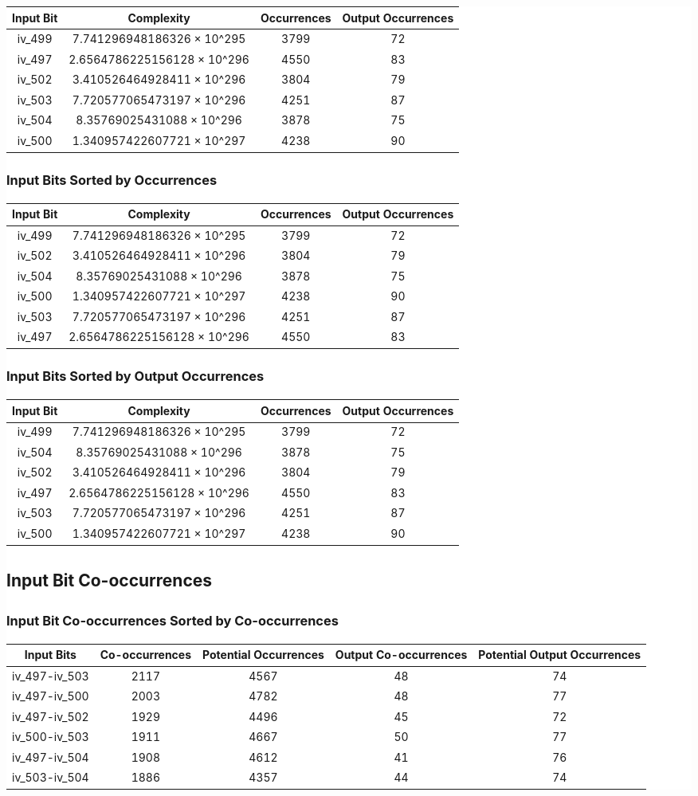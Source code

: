 | Input Bit | Complexity | Occurrences | Output Occurrences |
|:---------:|:----------:|:-----------:|:------------------:|
| iv_499 | 7.741296948186326 × 10^295 | 3799 | 72 |
| iv_497 | 2.6564786225156128 × 10^296 | 4550 | 83 |
| iv_502 | 3.410526464928411 × 10^296 | 3804 | 79 |
| iv_503 | 7.720577065473197 × 10^296 | 4251 | 87 |
| iv_504 | 8.35769025431088 × 10^296 | 3878 | 75 |
| iv_500 | 1.340957422607721 × 10^297 | 4238 | 90 |

### Input Bits Sorted by Occurrences

| Input Bit | Complexity | Occurrences | Output Occurrences |
|:---------:|:----------:|:-----------:|:------------------:|
| iv_499 | 7.741296948186326 × 10^295 | 3799 | 72 |
| iv_502 | 3.410526464928411 × 10^296 | 3804 | 79 |
| iv_504 | 8.35769025431088 × 10^296 | 3878 | 75 |
| iv_500 | 1.340957422607721 × 10^297 | 4238 | 90 |
| iv_503 | 7.720577065473197 × 10^296 | 4251 | 87 |
| iv_497 | 2.6564786225156128 × 10^296 | 4550 | 83 |

### Input Bits Sorted by Output Occurrences

| Input Bit | Complexity | Occurrences | Output Occurrences |
|:---------:|:----------:|:-----------:|:------------------:|
| iv_499 | 7.741296948186326 × 10^295 | 3799 | 72 |
| iv_504 | 8.35769025431088 × 10^296 | 3878 | 75 |
| iv_502 | 3.410526464928411 × 10^296 | 3804 | 79 |
| iv_497 | 2.6564786225156128 × 10^296 | 4550 | 83 |
| iv_503 | 7.720577065473197 × 10^296 | 4251 | 87 |
| iv_500 | 1.340957422607721 × 10^297 | 4238 | 90 |

## Input Bit Co-occurrences

### Input Bit Co-occurrences Sorted by Co-occurrences

| Input Bits | Co-occurrences | Potential Occurrences | Output Co-occurrences | Potential Output Occurrences |
|:----------:|:--------------:|:---------------------:|:---------------------:|:----------------------------:|
| iv_497-iv_503 | 2117 | 4567 | 48 | 74 |
| iv_497-iv_500 | 2003 | 4782 | 48 | 77 |
| iv_497-iv_502 | 1929 | 4496 | 45 | 72 |
| iv_500-iv_503 | 1911 | 4667 | 50 | 77 |
| iv_497-iv_504 | 1908 | 4612 | 41 | 76 |
| iv_503-iv_504 | 1886 | 4357 | 44 | 74 |

